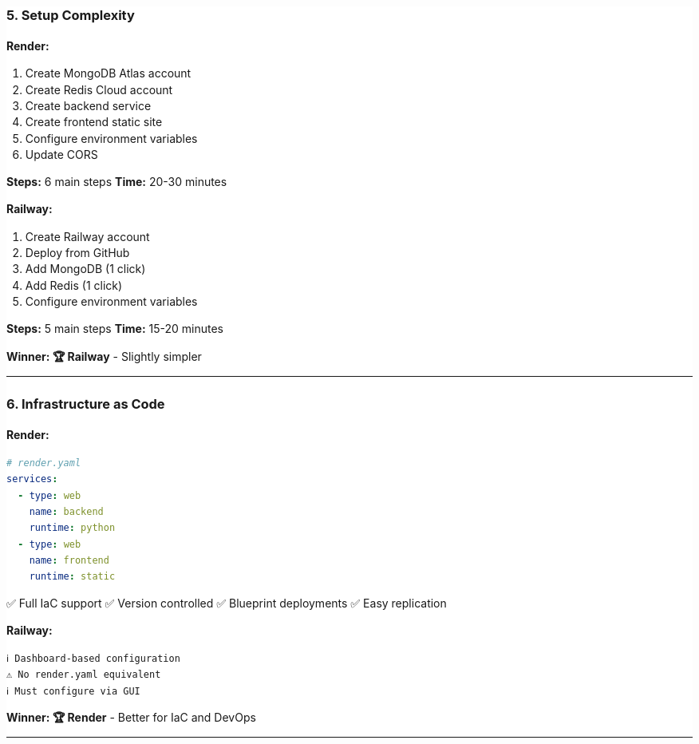 ### 5. Setup Complexity

**Render:**
1. Create MongoDB Atlas account
2. Create Redis Cloud account
3. Create backend service
4. Create frontend static site
5. Configure environment variables
6. Update CORS

**Steps:** 6 main steps
**Time:** 20-30 minutes

**Railway:**
1. Create Railway account
2. Deploy from GitHub
3. Add MongoDB (1 click)
4. Add Redis (1 click)
5. Configure environment variables

**Steps:** 5 main steps
**Time:** 15-20 minutes

**Winner: 🏆 Railway** - Slightly simpler

---

### 6. Infrastructure as Code

**Render:**
```yaml
# render.yaml
services:
  - type: web
    name: backend
    runtime: python
  - type: web
    name: frontend
    runtime: static
```

✅ Full IaC support
✅ Version controlled
✅ Blueprint deployments
✅ Easy replication

**Railway:**
```
ℹ️ Dashboard-based configuration
⚠️ No render.yaml equivalent
ℹ️ Must configure via GUI
```

**Winner: 🏆 Render** - Better for IaC and DevOps

---
